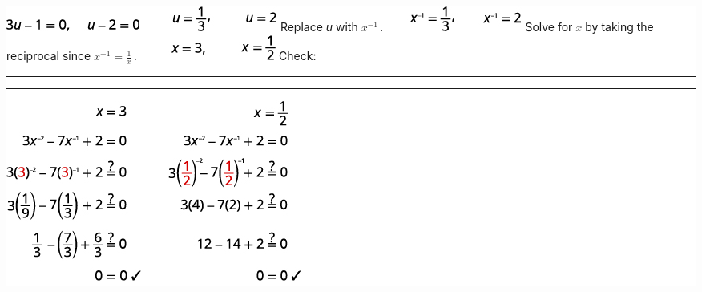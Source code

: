 <td data-valign="top" data-align="left">
<span xmlns:x="http://www.w3.org/1999/xhtml" data-type="media" data-alt=".">
<img src="../resources/CNX_IntAlg_Figure_09_04_006f_img.jpg" alt="." />
</span></td>
</tr>
<tr>
<td data-valign="top" data-align="left" />
<td />
<td data-valign="top" data-align="left"><span xmlns:x="http://www.w3.org/1999/xhtml" data-type="media" data-alt=".">
<img src="../resources/CNX_IntAlg_Figure_09_04_006g_img.jpg" alt="." />
</span>
</td>
</tr>
<tr>
<td data-valign="top" data-align="left">Replace <em>u</em> with <math xmlns="http://www.w3.org/1998/Math/MathML"><mrow><msup><mrow><mi>x</mi></mrow><mrow><mn>−1</mn></mrow></msup><mo>.</mo></mrow></math></td>
<td />
<td data-valign="top" data-align="left">
<span xmlns:x="http://www.w3.org/1999/xhtml" data-type="media" data-alt=".">
<img src="../resources/CNX_IntAlg_Figure_09_04_006h_img.jpg" alt="." />
</span>
</td>
</tr>
<tr>
<td data-valign="top" data-align="left">Solve for <math xmlns="http://www.w3.org/1998/Math/MathML"><mi>x</mi></math> by taking the reciprocal since <math xmlns="http://www.w3.org/1998/Math/MathML"><mrow><msup><mi>x</mi><mrow><mo>−</mo><mn>1</mn></mrow></msup><mo>=</mo><mfrac><mn>1</mn><mi>x</mi></mfrac><mo>.</mo></mrow></math></td>
<td />
<td data-valign="top" data-align="left">
<span xmlns:x="http://www.w3.org/1999/xhtml" data-type="media" data-alt=".">
<img src="../resources/CNX_IntAlg_Figure_09_04_006i_img.jpg" alt="." />
</span>
</td>
</tr>
<tr>
<td data-valign="top" data-align="left">Check:<hr data-type="newline" /><hr data-type="newline" />
<span xmlns:x="http://www.w3.org/1999/xhtml" data-type="media" data-alt=".">
<img src="../resources/CNX_IntAlg_Figure_09_04_006a_img.jpg" alt="." />
</span>
</td>